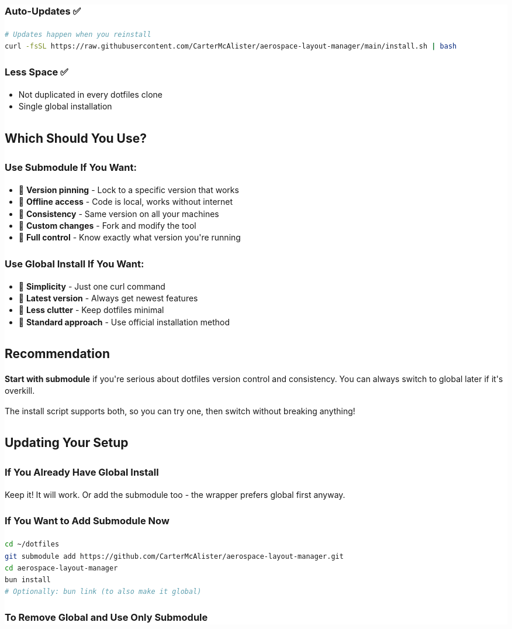 ### Auto-Updates ✅
```bash
# Updates happen when you reinstall
curl -fsSL https://raw.githubusercontent.com/CarterMcAlister/aerospace-layout-manager/main/install.sh | bash
```

### Less Space ✅
- Not duplicated in every dotfiles clone
- Single global installation

## Which Should You Use?

### Use Submodule If You Want:
- 🎯 **Version pinning** - Lock to a specific version that works
- 🎯 **Offline access** - Code is local, works without internet
- 🎯 **Consistency** - Same version on all your machines
- 🎯 **Custom changes** - Fork and modify the tool
- 🎯 **Full control** - Know exactly what version you're running

### Use Global Install If You Want:
- 🚀 **Simplicity** - Just one curl command
- 🚀 **Latest version** - Always get newest features
- 🚀 **Less clutter** - Keep dotfiles minimal
- 🚀 **Standard approach** - Use official installation method

## Recommendation

**Start with submodule** if you're serious about dotfiles version control and consistency. You can always switch to global later if it's overkill.

The install script supports both, so you can try one, then switch without breaking anything!

## Updating Your Setup

### If You Already Have Global Install

Keep it! It will work. Or add the submodule too - the wrapper prefers global first anyway.

### If You Want to Add Submodule Now

```bash
cd ~/dotfiles
git submodule add https://github.com/CarterMcAlister/aerospace-layout-manager.git
cd aerospace-layout-manager
bun install
# Optionally: bun link (to also make it global)
```

### To Remove Global and Use Only Submodule
